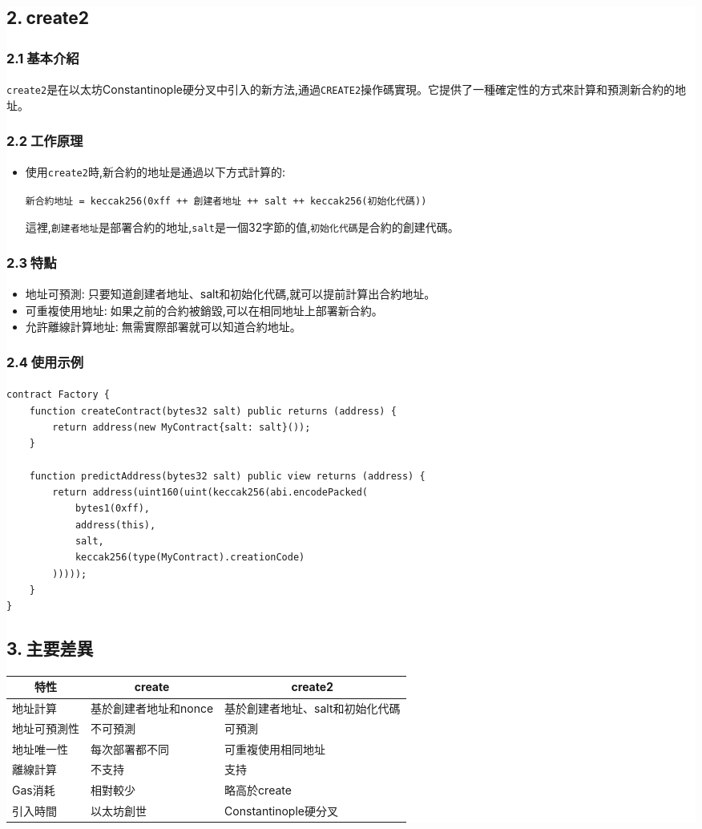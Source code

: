 ## 2. create2

### 2.1 基本介紹
`create2`是在以太坊Constantinople硬分叉中引入的新方法,通過`CREATE2`操作碼實現。它提供了一種確定性的方式來計算和預測新合約的地址。

### 2.2 工作原理
- 使用`create2`時,新合約的地址是通過以下方式計算的:
  ```
  新合約地址 = keccak256(0xff ++ 創建者地址 ++ salt ++ keccak256(初始化代碼))
  ```
  這裡,`創建者地址`是部署合約的地址,`salt`是一個32字節的值,`初始化代碼`是合約的創建代碼。

### 2.3 特點
- 地址可預測: 只要知道創建者地址、salt和初始化代碼,就可以提前計算出合約地址。
- 可重複使用地址: 如果之前的合約被銷毀,可以在相同地址上部署新合約。
- 允許離線計算地址: 無需實際部署就可以知道合約地址。

### 2.4 使用示例
```solidity
contract Factory {
    function createContract(bytes32 salt) public returns (address) {
        return address(new MyContract{salt: salt}());
    }

    function predictAddress(bytes32 salt) public view returns (address) {
        return address(uint160(uint(keccak256(abi.encodePacked(
            bytes1(0xff),
            address(this),
            salt,
            keccak256(type(MyContract).creationCode)
        )))));
    }
}
```

## 3. 主要差異

| 特性 | create | create2 |
|------|--------|---------|
| 地址計算 | 基於創建者地址和nonce | 基於創建者地址、salt和初始化代碼 |
| 地址可預測性 | 不可預測 | 可預測 |
| 地址唯一性 | 每次部署都不同 | 可重複使用相同地址 |
| 離線計算 | 不支持 | 支持 |
| Gas消耗 | 相對較少 | 略高於create |
| 引入時間 | 以太坊創世 | Constantinople硬分叉 |
